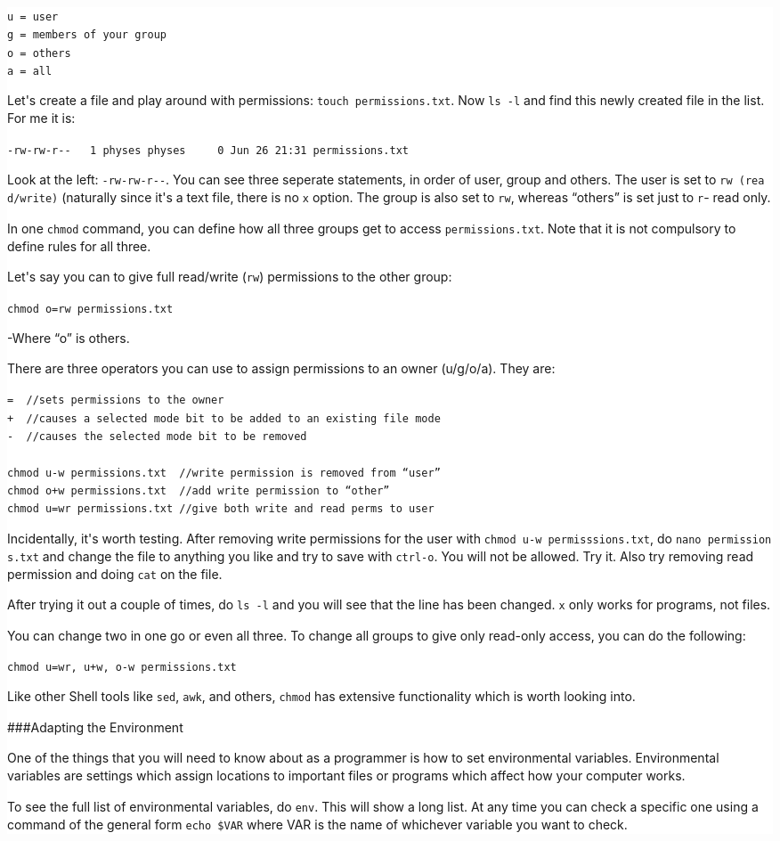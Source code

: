 ```
u = user
g = members of your group 
o = others
a = all
```
Let's create a file and play around with permissions: `touch permissions.txt`. Now `ls -l` and find this newly created file in the list. For me it is:

`-rw-rw-r--   1 physes physes     0 Jun 26 21:31 permissions.txt
`

Look at the left: `-rw-rw-r--`. You can see three seperate statements, in order of user, group and others. The user is set to `rw (read/write)` (naturally since it's a text file, there is no `x` option. The group is also set to `rw`, whereas “others” is set just to `r`- read only.

In one `chmod` command, you can define how all three groups get to access `permissions.txt`. Note that it is not compulsory to define rules for all three. 

Let's say you can to give full read/write (`rw`) permissions to the other group:

`chmod o=rw permissions.txt`

-Where “o” is others.

There are three operators you can use to assign permissions to an owner (u/g/o/a). They are:
```
=  //sets permissions to the owner
+  //causes a selected mode bit to be added to an existing file mode
-  //causes the selected mode bit to be removed

chmod u-w permissions.txt  //write permission is removed from “user”
chmod o+w permissions.txt  //add write permission to “other”
chmod u=wr permissions.txt //give both write and read perms to user 
```
Incidentally, it's worth testing. After removing write permissions for the user with `chmod u-w permisssions.txt`, do `nano permissions.txt` and change the file to anything you like and try to save with `ctrl-o`. You will not be allowed. Try it. Also try removing read permission and doing `cat` on the file.

After trying it out a couple of times, do `ls -l` and you will see that the line has been changed. `x` only works for programs, not files.

You can change two in one go or even all three. To change all groups to give only read-only access, you can do the following:

`chmod u=wr, u+w, o-w permissions.txt`

Like other Shell tools like `sed`, `awk`, and others, `chmod` has extensive functionality which is worth looking into.

###Adapting the Environment

One of the things that you will need to know about as a programmer is how to set environmental variables. Environmental variables are settings which assign locations to important files or programs which affect how your computer works.

To see the full list of environmental variables, do `env`. This will show a long list. At any time you can check a specific one using a command of the general form `echo $VAR` where VAR is the name of whichever variable you want to check.
